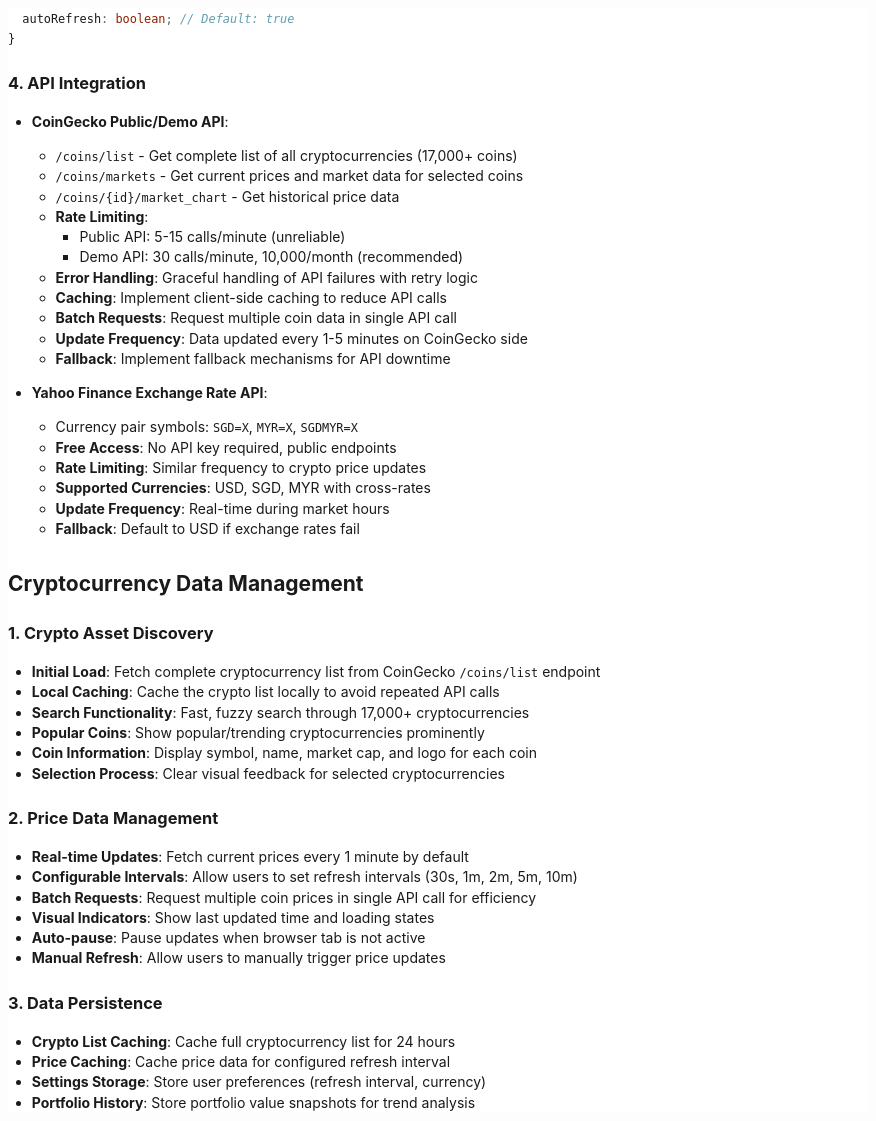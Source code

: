 ```typescript
  autoRefresh: boolean; // Default: true
}
```

### 4. API Integration
- **CoinGecko Public/Demo API**: 
  - `/coins/list` - Get complete list of all cryptocurrencies (17,000+ coins)
  - `/coins/markets` - Get current prices and market data for selected coins
  - `/coins/{id}/market_chart` - Get historical price data
  - **Rate Limiting**: 
    - Public API: 5-15 calls/minute (unreliable)
    - Demo API: 30 calls/minute, 10,000/month (recommended)
  - **Error Handling**: Graceful handling of API failures with retry logic
  - **Caching**: Implement client-side caching to reduce API calls
  - **Batch Requests**: Request multiple coin data in single API call
  - **Update Frequency**: Data updated every 1-5 minutes on CoinGecko side
  - **Fallback**: Implement fallback mechanisms for API downtime

- **Yahoo Finance Exchange Rate API**:
  - Currency pair symbols: `SGD=X`, `MYR=X`, `SGDMYR=X`
  - **Free Access**: No API key required, public endpoints
  - **Rate Limiting**: Similar frequency to crypto price updates
  - **Supported Currencies**: USD, SGD, MYR with cross-rates
  - **Update Frequency**: Real-time during market hours
  - **Fallback**: Default to USD if exchange rates fail

## Cryptocurrency Data Management

### 1. Crypto Asset Discovery
- **Initial Load**: Fetch complete cryptocurrency list from CoinGecko `/coins/list` endpoint
- **Local Caching**: Cache the crypto list locally to avoid repeated API calls
- **Search Functionality**: Fast, fuzzy search through 17,000+ cryptocurrencies
- **Popular Coins**: Show popular/trending cryptocurrencies prominently
- **Coin Information**: Display symbol, name, market cap, and logo for each coin
- **Selection Process**: Clear visual feedback for selected cryptocurrencies

### 2. Price Data Management
- **Real-time Updates**: Fetch current prices every 1 minute by default
- **Configurable Intervals**: Allow users to set refresh intervals (30s, 1m, 2m, 5m, 10m)
- **Batch Requests**: Request multiple coin prices in single API call for efficiency
- **Visual Indicators**: Show last updated time and loading states
- **Auto-pause**: Pause updates when browser tab is not active
- **Manual Refresh**: Allow users to manually trigger price updates

### 3. Data Persistence
- **Crypto List Caching**: Cache full cryptocurrency list for 24 hours
- **Price Caching**: Cache price data for configured refresh interval
- **Settings Storage**: Store user preferences (refresh interval, currency)
- **Portfolio History**: Store portfolio value snapshots for trend analysis
